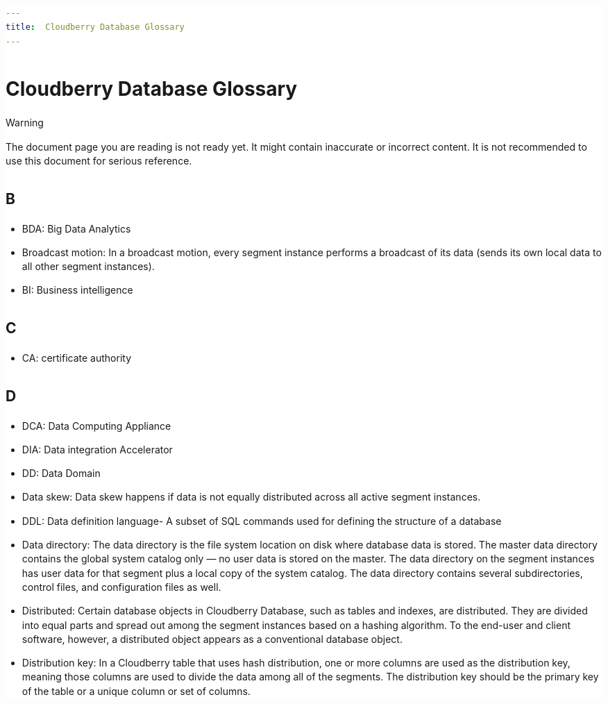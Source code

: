 ```yaml
---
title:  Cloudberry Database Glossary
---
```


# Cloudberry Database Glossary

> [!WARNING]
> The document page you are reading is not ready yet. It might contain inaccurate or incorrect content. It is not recommended to use this document for serious reference.

## B

- BDA: Big Data Analytics

- Broadcast motion: In a broadcast motion, every segment instance performs a broadcast of its data (sends its own local data to all other segment instances).

- BI: Business intelligence

## C

- CA: certificate authority

## D

- DCA: Data Computing Appliance

- DIA: Data integration Accelerator

- DD: Data Domain

- Data skew: Data skew happens if data is not equally distributed across all active segment instances.

- DDL: Data definition language- A subset of SQL commands used for defining the structure of a database

- Data directory: The data directory is the file system location on disk where database data is stored. The master data directory contains the global system catalog only — no user data is stored on the master. The data directory on the segment instances has user data for that segment plus a local copy of the system catalog. The data directory contains several subdirectories, control files, and configuration files as well.

- Distributed: Certain database objects in Cloudberry Database, such as tables and indexes, are distributed. They are divided into equal parts and spread out among the segment instances based on a hashing algorithm. To the end-user and client software, however, a distributed object appears as a conventional database object.

- Distribution key: In a Cloudberry table that uses hash distribution, one or more columns are used as the distribution key, meaning those columns are used to divide the data among all of the segments. The distribution key should be the primary key of the table or a unique column or set of columns.
